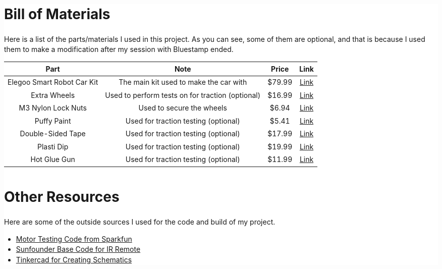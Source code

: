 # Bill of Materials
Here is a list of the parts/materials I used in this project. As you can see, some of them are optional, and that is because I used them to make a modification after my session with Bluestamp ended.

| **Part** | **Note** | **Price** | **Link** |
|:--:|:--:|:--:|:--:|
| Elegoo Smart Robot Car Kit | The main kit used to make the car with | $79.99 | <a href="https://www.elegoo.com/products/elegoo-smart-robot-car-kit-v-4-0"> Link </a> |
| Extra Wheels | Used to perform tests on for traction (optional) | $16.99 | <a href="https://www.amazon.com/Tulead-Wheels-Plastic-2-6-Inch-Diameter/dp/B08D3BWW1Z/ref=sr_1_38?crid=DXS8IK7L7B6J&keywords=tt+motor+wheels&qid=1691418600&sprefix=tt+motor+wheels%2Caps%2C90&sr=8-38"> Link </a> |
| M3 Nylon Lock Nuts | Used to secure the wheels | $6.94 | <a href="https://www.mcmaster.com/products/locknuts/system-of-measurement~metric/metric-18-8-stainless-steel-nylon-insert-locknuts/?s=nylon+lock+nut+m2*25"> Link </a> |
| Puffy Paint | Used for traction testing (optional) | $5.41 | <a href="https://www.amazon.com/Tulip-Dimensional-Fabric-Paint-Ounces-Puffy-Black/dp/B000H6W2NU/ref=sr_1_10?keywords=puffy+paint&qid=1691419326&sr=8-10"> Link </a> |
| Double-Sided Tape | Used for traction testing (optional) | $17.99 | <a href="https://www.amazon.com/EZlifego-Multipurpose-Removable-Transparent-Household/dp/B07VNSXY31/ref=sr_1_7?crid=6ASY9W97YSA4&keywords=double%2Bsided%2Btape&qid=1691419535&sprefix=double%2B%2Caps%2C166&sr=8-7&th=1"> Link </a> |
| Plasti Dip | Used for traction testing (optional) | $19.99 | <a href="https://www.amazon.com/Plastic-Dip-11202-Yellow-Plasti/dp/B003B3KKMQ/ref=asc_df_B003B3KKMQ/?tag=hyprod-20&linkCode=df0&hvadid=309830467406&hvpos=&hvnetw=g&hvrand=7401179489680010762&hvpone=&hvptwo=&hvqmt=&hvdev=c&hvdvcmdl=&hvlocint=&hvlocphy=9032142&hvtargid=pla-492066141990&psc=1&tag=&ref=&adgrpid=60510211646&hvpone=&hvptwo=&hvadid=309830467406&hvpos=&hvnetw=g&hvrand=7401179489680010762&hvqmt=&hvdev=c&hvdvcmdl=&hvlocint=&hvlocphy=9032142&hvtargid=pla-492066141990"> Link </a> |
| Hot Glue Gun | Used for traction testing (optional) | $11.99 | <a href="https://www.amazon.com/Liumai-Sticks-Diameter-Crafting-Pink-Blue/dp/B08934P6WN/ref=sr_1_6?crid=24P5TYBZKM55P&keywords=hot+glue+gun+with+sticks&qid=1691596935&sprefix=hot+glue+gun+with+stick%2Caps%2C227&sr=8-6"> Link </a> |

# Other Resources
Here are some of the outside sources I used for the code and build of my project.
- [Motor Testing Code from Sparkfun](https://learn.sparkfun.com/tutorials/tb6612fng-hookup-guide?_ga=2.67160402.2105495080.1686588805-674468134.1671124267&_gac=1.150684356.1686763051.CjwKCAjwyqWkBhBMEiwAp2yUFoz7lbp_jOUGI2bSCq_Bj9TRHZ_t6pfO7qw7H3x4ezKhMXuIkfPRuhoCOdEQAvD_BwE)
- [Sunfounder Base Code for IR Remote](https://docs.sunfounder.com/projects/3in1-kit/en/latest/car_project/car_remote_control.html#car-remote)
- [Tinkercad for Creating Schematics](https://www.tinkercad.com)
